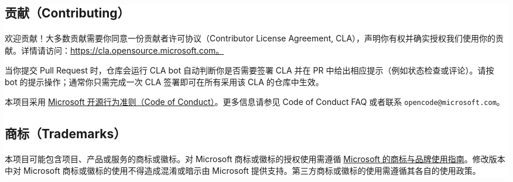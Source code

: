 ## 贡献（Contributing）

欢迎贡献！大多数贡献需要你同意一份贡献者许可协议（Contributor License Agreement, CLA），声明你有权并确实授权我们使用你的贡献。详情请访问：https://cla.opensource.microsoft.com。

当你提交 Pull Request 时，仓库会运行 CLA bot 自动判断你是否需要签署 CLA 并在 PR 中给出相应提示（例如状态检查或评论）。请按 bot 的提示操作；通常你只需完成一次 CLA 签署即可在所有采用该 CLA 的仓库中生效。

本项目采用 [Microsoft 开源行为准则（Code of Conduct）](https://opensource.microsoft.com/codeofconduct/)。更多信息请参见 Code of Conduct FAQ 或者联系 `opencode@microsoft.com`。

## 商标（Trademarks）

本项目可能包含项目、产品或服务的商标或徽标。对 Microsoft 商标或徽标的授权使用需遵循 [Microsoft 的商标与品牌使用指南](https://www.microsoft.com/en-us/legal/intellectualproperty/trademarks/usage/general)。修改版本中对 Microsoft 商标或徽标的使用不得造成混淆或暗示由 Microsoft 提供支持。第三方商标或徽标的使用需遵循其各自的使用政策。

